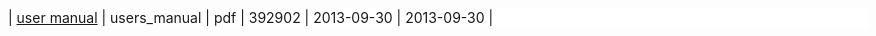 | [user manual](2AAYEWOW818/23d289c37b5a21644460caddcf9bd627/2087474.pdf) | users_manual | pdf | 392902 | 2013-09-30 | 2013-09-30 |
